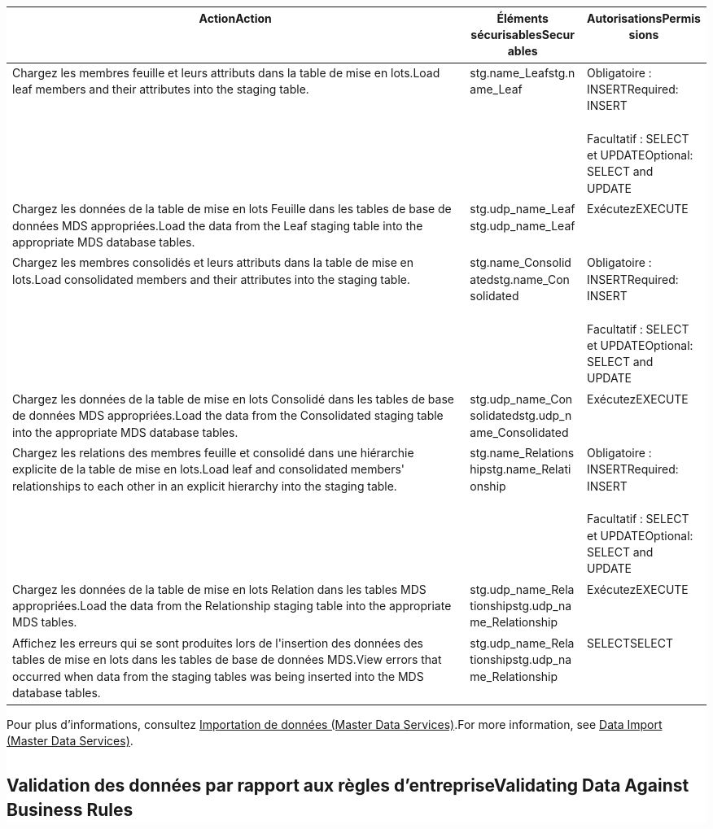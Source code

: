 |<span data-ttu-id="2d2a1-121">Action</span><span class="sxs-lookup"><span data-stu-id="2d2a1-121">Action</span></span>|<span data-ttu-id="2d2a1-122">Éléments sécurisables</span><span class="sxs-lookup"><span data-stu-id="2d2a1-122">Securables</span></span>|<span data-ttu-id="2d2a1-123">Autorisations</span><span class="sxs-lookup"><span data-stu-id="2d2a1-123">Permissions</span></span>|  
|------------|----------------|-----------------|  
|<span data-ttu-id="2d2a1-124">Chargez les membres feuille et leurs attributs dans la table de mise en lots.</span><span class="sxs-lookup"><span data-stu-id="2d2a1-124">Load leaf members and their attributes into the staging table.</span></span>|<span data-ttu-id="2d2a1-125">stg.name_Leaf</span><span class="sxs-lookup"><span data-stu-id="2d2a1-125">stg.name_Leaf</span></span>|<span data-ttu-id="2d2a1-126">Obligatoire : INSERT</span><span class="sxs-lookup"><span data-stu-id="2d2a1-126">Required: INSERT</span></span><br /><br /> <span data-ttu-id="2d2a1-127">Facultatif : SELECT et UPDATE</span><span class="sxs-lookup"><span data-stu-id="2d2a1-127">Optional: SELECT and UPDATE</span></span>|  
|<span data-ttu-id="2d2a1-128">Chargez les données de la table de mise en lots Feuille dans les tables de base de données MDS appropriées.</span><span class="sxs-lookup"><span data-stu-id="2d2a1-128">Load the data from the Leaf staging table into the appropriate MDS database tables.</span></span>|<span data-ttu-id="2d2a1-129">stg.udp_name_Leaf</span><span class="sxs-lookup"><span data-stu-id="2d2a1-129">stg.udp_name_Leaf</span></span>|<span data-ttu-id="2d2a1-130">Exécutez</span><span class="sxs-lookup"><span data-stu-id="2d2a1-130">EXECUTE</span></span>|  
|<span data-ttu-id="2d2a1-131">Chargez les membres consolidés et leurs attributs dans la table de mise en lots.</span><span class="sxs-lookup"><span data-stu-id="2d2a1-131">Load consolidated members and their attributes into the staging table.</span></span>|<span data-ttu-id="2d2a1-132">stg.name_Consolidated</span><span class="sxs-lookup"><span data-stu-id="2d2a1-132">stg.name_Consolidated</span></span>|<span data-ttu-id="2d2a1-133">Obligatoire : INSERT</span><span class="sxs-lookup"><span data-stu-id="2d2a1-133">Required: INSERT</span></span><br /><br /> <span data-ttu-id="2d2a1-134">Facultatif : SELECT et UPDATE</span><span class="sxs-lookup"><span data-stu-id="2d2a1-134">Optional: SELECT and UPDATE</span></span>|  
|<span data-ttu-id="2d2a1-135">Chargez les données de la table de mise en lots Consolidé dans les tables de base de données MDS appropriées.</span><span class="sxs-lookup"><span data-stu-id="2d2a1-135">Load the data from the Consolidated staging table into the appropriate MDS database tables.</span></span>|<span data-ttu-id="2d2a1-136">stg.udp_name_Consolidated</span><span class="sxs-lookup"><span data-stu-id="2d2a1-136">stg.udp_name_Consolidated</span></span>|<span data-ttu-id="2d2a1-137">Exécutez</span><span class="sxs-lookup"><span data-stu-id="2d2a1-137">EXECUTE</span></span>|  
|<span data-ttu-id="2d2a1-138">Chargez les relations des membres feuille et consolidé dans une hiérarchie explicite de la table de mise en lots.</span><span class="sxs-lookup"><span data-stu-id="2d2a1-138">Load leaf and consolidated members' relationships to each other in an explicit hierarchy into the staging table.</span></span>|<span data-ttu-id="2d2a1-139">stg.name_Relationship</span><span class="sxs-lookup"><span data-stu-id="2d2a1-139">stg.name_Relationship</span></span>|<span data-ttu-id="2d2a1-140">Obligatoire : INSERT</span><span class="sxs-lookup"><span data-stu-id="2d2a1-140">Required: INSERT</span></span><br /><br /> <span data-ttu-id="2d2a1-141">Facultatif : SELECT et UPDATE</span><span class="sxs-lookup"><span data-stu-id="2d2a1-141">Optional: SELECT and UPDATE</span></span>|  
|<span data-ttu-id="2d2a1-142">Chargez les données de la table de mise en lots Relation dans les tables MDS appropriées.</span><span class="sxs-lookup"><span data-stu-id="2d2a1-142">Load the data from the Relationship staging table into the appropriate MDS tables.</span></span>|<span data-ttu-id="2d2a1-143">stg.udp_name_Relationship</span><span class="sxs-lookup"><span data-stu-id="2d2a1-143">stg.udp_name_Relationship</span></span>|<span data-ttu-id="2d2a1-144">Exécutez</span><span class="sxs-lookup"><span data-stu-id="2d2a1-144">EXECUTE</span></span>|  
|<span data-ttu-id="2d2a1-145">Affichez les erreurs qui se sont produites lors de l'insertion des données des tables de mise en lots dans les tables de base de données MDS.</span><span class="sxs-lookup"><span data-stu-id="2d2a1-145">View errors that occurred when data from the staging tables was being inserted into the MDS database tables.</span></span>|<span data-ttu-id="2d2a1-146">stg.udp_name_Relationship</span><span class="sxs-lookup"><span data-stu-id="2d2a1-146">stg.udp_name_Relationship</span></span>|<span data-ttu-id="2d2a1-147">SELECT</span><span class="sxs-lookup"><span data-stu-id="2d2a1-147">SELECT</span></span>|  
  
 <span data-ttu-id="2d2a1-148">Pour plus d’informations, consultez [Importation de données &#40;Master Data Services&#41;](overview-importing-data-from-tables-master-data-services.md).</span><span class="sxs-lookup"><span data-stu-id="2d2a1-148">For more information, see [Data Import &#40;Master Data Services&#41;](overview-importing-data-from-tables-master-data-services.md).</span></span>  
  
##  <a name="validating-data-against-business-rules"></a><a name="rules"></a><span data-ttu-id="2d2a1-149">Validation des données par rapport aux règles d’entreprise</span><span class="sxs-lookup"><span data-stu-id="2d2a1-149">Validating Data Against Business Rules</span></span>  
  